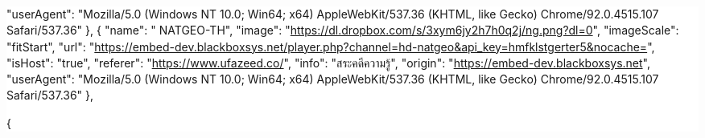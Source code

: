"userAgent": "Mozilla/5.0 (Windows NT 10.0; Win64; x64) AppleWebKit/537.36 (KHTML, like Gecko) Chrome/92.0.4515.107 Safari/537.36"
},
{
"name": " NATGEO-TH",
"image": "https://dl.dropbox.com/s/3xym6jy2h7h0q2j/ng.png?dl=0",
"imageScale": "fitStart",
"url": "https://embed-dev.blackboxsys.net/player.php?channel=hd-natgeo&api_key=hmfklstgerter5&nocache=",
"isHost": "true",
"referer": "https://www.ufazeed.co/",
"info": "สระคดีความรู้",
"origin": "https://embed-dev.blackboxsys.net",
"userAgent": "Mozilla/5.0 (Windows NT 10.0; Win64; x64) AppleWebKit/537.36 (KHTML, like Gecko) Chrome/92.0.4515.107 Safari/537.36"
},

{